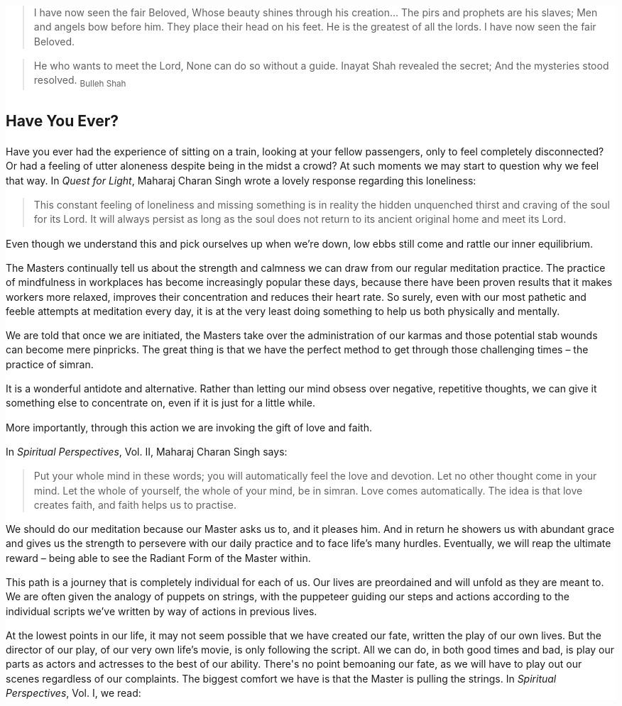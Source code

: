 > I have now seen the fair Beloved, Whose beauty shines through his creation…
> The pirs and prophets are his slaves; Men and angels bow before him. They place their head on his feet. He is the greatest of all the lords.
> I have now seen the fair Beloved.

> He who wants to meet the Lord, None can do so without a guide. Inayat Shah revealed the secret; And the mysteries stood resolved.
> <sub>Bulleh Shah</sub>

## Have You Ever?

Have you ever had the experience of sitting on a train, looking at your fellow passengers, only to feel completely disconnected? Or had a feeling of utter aloneness despite being in the midst a crowd? At such moments we may start to question why we feel that way. In _Quest for Light_, Maharaj Charan Singh wrote a lovely response regarding this loneliness:

> This constant feeling of loneliness and missing something is in reality the hidden unquenched thirst and craving of the soul for its Lord. It will always persist as long as the soul does not return to its ancient original home and meet its Lord.

Even though we understand this and pick ourselves up when we’re down, low ebbs still come and rattle our inner equilibrium.

The Masters continually tell us about the strength and calmness we can draw from our regular meditation practice. The practice of mindfulness in workplaces has become increasingly popular these days, because there have been proven results that it makes workers more relaxed, improves their concentration and reduces their heart rate. So surely, even with our most pathetic and feeble attempts at meditation every day, it is at the very least doing something to help us both physically and mentally.

We are told that once we are initiated, the Masters take over the administration of our karmas and those potential stab wounds can become mere pinpricks. The great thing is that we have the perfect method to get through those challenging times – the practice of simran.

It is a wonderful antidote and alternative. Rather than letting our mind obsess over negative, repetitive thoughts, we can give it something else to concentrate on, even if it is just for a little while.

More importantly, through this action we are invoking the gift of love and faith.

In _Spiritual Perspectives_, Vol. II, Maharaj Charan Singh says:

> Put your whole mind in these words; you will automatically feel the love and devotion. Let no other thought come in your mind. Let the whole of yourself, the whole of your mind, be in simran. Love comes automatically. The idea is that love creates faith, and faith helps us to practise.

We should do our meditation because our Master asks us to, and it pleases him. And in return he showers us with abundant grace and gives us the strength to persevere with our daily practice and to face life’s many hurdles. Eventually, we will reap the ultimate reward – being able to see the Radiant Form of the Master within.

This path is a journey that is completely individual for each of us. Our lives are preordained and will unfold as they are meant to. We are often given the analogy of puppets on strings, with the puppeteer guiding our steps and actions according to the individual scripts we’ve written by way of actions in previous lives.

At the lowest points in our life, it may not seem possible that we have created our fate, written the play of our own lives. But the director of our play, of our very own life’s movie, is only following the script. All we can do, in both good times and bad, is play our parts as actors and actresses to the best of our ability. There&#39;s no point bemoaning our fate, as we will have to play out our scenes regardless of our complaints. The biggest comfort we have is that the Master is pulling the strings. In _Spiritual Perspectives_, Vol. I, we read:
